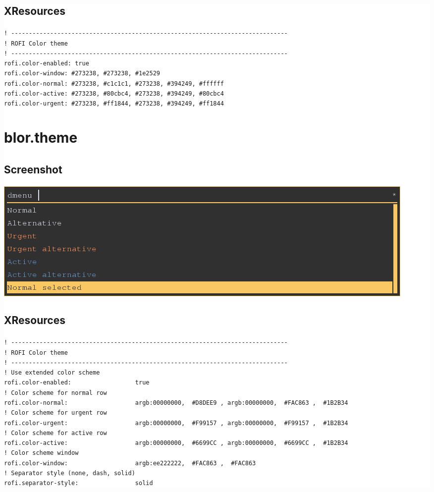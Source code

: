 ## XResources

~~~
! ------------------------------------------------------------------------------
! ROFI Color theme
! ------------------------------------------------------------------------------
rofi.color-enabled: true
rofi.color-window: #273238, #273238, #1e2529
rofi.color-normal: #273238, #c1c1c1, #273238, #394249, #ffffff
rofi.color-active: #273238, #80cbc4, #273238, #394249, #80cbc4
rofi.color-urgent: #273238, #ff1844, #273238, #394249, #ff1844
~~~

# blor.theme

## Screenshot

![Screenshot](./Screenshots/blor.png)

## XResources

~~~
! ------------------------------------------------------------------------------
! ROFI Color theme
! ------------------------------------------------------------------------------
! Use extended color scheme
rofi.color-enabled:                  true
! Color scheme for normal row
rofi.color-normal:                   argb:00000000,  #D8DEE9 , argb:00000000,  #FAC863 ,  #1B2B34
! Color scheme for urgent row
rofi.color-urgent:                   argb:00000000,  #F99157 , argb:00000000,  #F99157 ,  #1B2B34
! Color scheme for active row
rofi.color-active:                   argb:00000000,  #6699CC , argb:00000000,  #6699CC ,  #1B2B34
! Color scheme window
rofi.color-window:                   argb:ee222222,  #FAC863 ,  #FAC863
! Separator style (none, dash, solid)
rofi.separator-style:                solid
~~~
